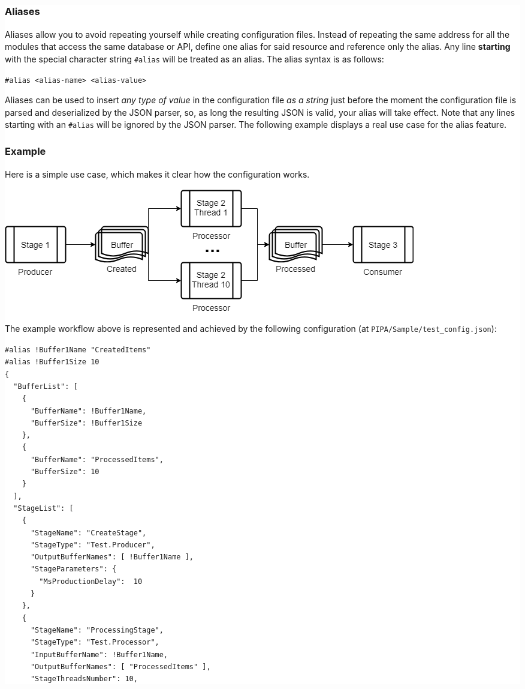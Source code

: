 ### Aliases

Aliases allow you to avoid repeating yourself while creating configuration files. Instead of repeating the same address for all the modules that access the same database or API, define one alias for said resource and reference only the alias. Any line **starting** with the special character string ```#alias``` will be treated as an alias. The alias syntax is as follows:

```
#alias <alias-name> <alias-value>
```

Aliases can be used to insert *any type of value* in the configuration file *as a string* just before the moment the configuration file is parsed and deserialized by the JSON parser, so, as long the resulting JSON is valid, your alias will take effect. Note that any lines starting with an ```#alias``` will be ignored by the JSON parser. The following example displays a real use case for the alias feature.

### Example

Here is a simple use case, which makes it clear how the configuration works.

![example](img/example.png)


The example workflow above is represented and achieved by the following configuration (at ```PIPA/Sample/test_config.json```): 

```
#alias !Buffer1Name "CreatedItems"
#alias !Buffer1Size 10
{
  "BufferList": [
    {
      "BufferName": !Buffer1Name,
      "BufferSize": !Buffer1Size
    },
    {
      "BufferName": "ProcessedItems",
      "BufferSize": 10
    }
  ],
  "StageList": [
    {
      "StageName": "CreateStage",
      "StageType": "Test.Producer",
      "OutputBufferNames": [ !Buffer1Name ],
      "StageParameters": {
        "MsProductionDelay":  10
      }
    },
    {
      "StageName": "ProcessingStage",
      "StageType": "Test.Processor",
      "InputBufferName": !Buffer1Name,
      "OutputBufferNames": [ "ProcessedItems" ],
      "StageThreadsNumber": 10,
```